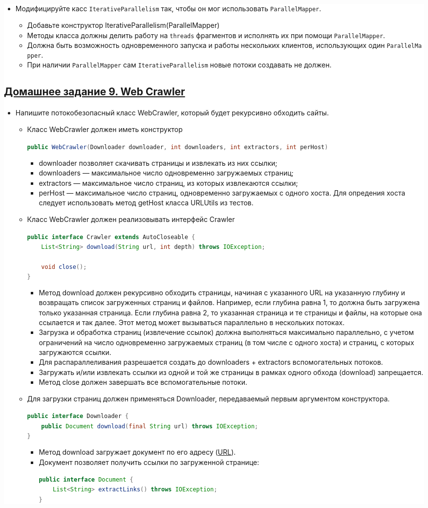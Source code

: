 + Модифицируйте касс `IterativeParallelism` так, чтобы он мог использовать `ParallelMapper`.

    + Добавьте конструктор IterativeParallelism(ParallelMapper)
    + Методы класса должны делить работу на `threads` фрагментов и исполнять их при помощи `ParallelMapper`.
    + Должна быть возможность одновременного запуска и работы нескольких клиентов, использующих один `ParallelMapper`.
    + При наличии `ParallelMapper` сам `IterativeParallelism` новые потоки создавать не должен.
    
## [Домашнее задание 9. Web Crawler](9-web-crawler)

+ Напишите потокобезопасный класс WebCrawler, который будет рекурсивно обходить сайты.
    + Класс WebCrawler должен иметь конструктор

        ```java
        public WebCrawler(Downloader downloader, int downloaders, int extractors, int perHost)
        ```

        + downloader позволяет скачивать страницы и извлекать из них ссылки;
        + downloaders — максимальное число одновременно загружаемых страниц;
        + extractors — максимальное число страниц, из которых извлекаются ссылки;
        + perHost — максимальное число страниц, одновременно загружаемых c одного хоста. Для опредения хоста следует использовать метод getHost класса URLUtils из тестов.

    + Класс WebCrawler должен реализовывать интерфейс Crawler
        ```java
        public interface Crawler extends AutoCloseable {
            List<String> download(String url, int depth) throws IOException;

            void close();
        }
        ```

        + Метод download должен рекурсивно обходить страницы, начиная с указанного URL на указанную глубину и возвращать список загруженных страниц и файлов. Например, если глубина равна 1, то должна быть загружена только указанная страница. Если глубина равна 2, то указанная страница и те страницы и файлы, на которые она ссылается и так далее. Этот метод может вызываться параллельно в нескольких потоках.
        + Загрузка и обработка страниц (извлечение ссылок) должна выполняться максимально параллельно, с учетом ограничений на число одновременно загружаемых страниц (в том числе с одного хоста) и страниц, с которых загружаются ссылки.
        + Для распараллеливания разрешается создать до downloaders + extractors вспомогательных потоков.
        + Загружать и/или извлекать ссылки из одной и той же страницы в рамках одного обхода (download) запрещается.
        + Метод close должен завершать все вспомогательные потоки.

    + Для загрузки страниц должен применяться Downloader, передаваемый первым аргументом конструктора.
        ```java
        public interface Downloader {
            public Document download(final String url) throws IOException;
        }
        ```

        + Метод download загружает документ по его адресу ([URL](http://tools.ietf.org/html/rfc3986)).
        + Документ позволяет получить ссылки по загруженной странице:
            ```java
            public interface Document {
                List<String> extractLinks() throws IOException;
            }
            ```
